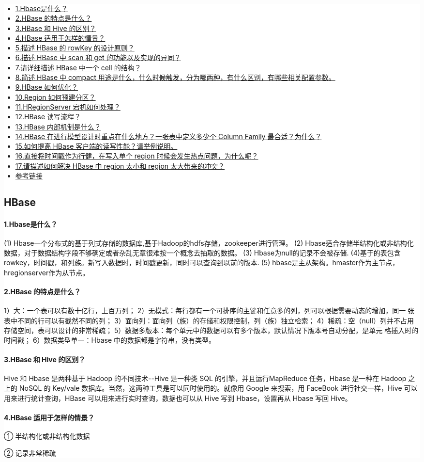 * [1.Hbase是什么？](#1hbase是什么)
* [2.HBase 的特点是什么？](#2hbase-的特点是什么)
* [3.HBase 和 Hive 的区别？](#3hbase-和-hive-的区别)
* [4.HBase 适用于怎样的情景？](#4hbase-适用于怎样的情景)
* [5.描述 HBase 的 rowKey 的设计原则？](#5描述-hbase-的-rowkey-的设计原则)
* [6.描述 HBase 中 scan 和 get 的功能以及实现的异同？](#6描述-hbase-中-scan-和-get-的功能以及实现的异同)
* [7.请详细描述 HBase 中一个 cell 的结构？](#7请详细描述-hbase-中一个-cell-的结构)
* [8.简述 HBase 中 compact 用途是什么，什么时候触发，分为哪两种，有什么区别，有哪些相关配置参数。](#8简述-hbase-中-compact-用途是什么什么时候触发分为哪两种有什么区别有哪些相关配置参数)
* [9.HBase 如何优化？](#9hbase-如何优化)
* [10.Region 如何预建分区？](#10region-如何预建分区)
* [11.HRegionServer 宕机如何处理？](#11hregionserver-宕机如何处理)
* [12.HBase 读写流程？](#12hbase-读写流程)
* [13.HBase 内部机制是什么？](#13hbase-内部机制是什么)
* [14.HBase 在进行模型设计时重点在什么地方？一张表中定义多少个 Column Family 最合适？为什么？](#14hbase-在进行模型设计时重点在什么地方一张表中定义多少个-column-family-最合适为什么)
* [15.如何提高 HBase 客户端的读写性能？请举例说明。](#15如何提高-hbase-客户端的读写性能请举例说明)
* [16.直接将时间戳作为行健，在写入单个 region 时候会发生热点问题，为什么呢？](#16直接将时间戳作为行健在写入单个-region-时候会发生热点问题为什么呢)
* [17.请描述如何解决 HBase 中 region 太小和 region 太大带来的冲突？](#17请描述如何解决-hbase-中-region-太小和-region-太大带来的冲突)
* [参考链接](#参考链接)

## HBase

#### 1.Hbase是什么？

(1) Hbase一个分布式的基于列式存储的数据库,基于Hadoop的hdfs存储，zookeeper进行管理。
(2) Hbase适合存储半结构化或非结构化数据，对于数据结构字段不够确定或者杂乱无章很难按一个概念去抽取的数据。
(3) Hbase为null的记录不会被存储.
(4)基于的表包含rowkey，时间戳，和列族。新写入数据时，时间戳更新，同时可以查询到以前的版本.
(5) hbase是主从架构。hmaster作为主节点，hregionserver作为从节点。

#### 2.HBase 的特点是什么？

1）大：一个表可以有数十亿行，上百万列；
2）无模式：每行都有一个可排序的主键和任意多的列，列可以根据需要动态的增加，同一
张表中不同的行可以有截然不同的列；
3）面向列：面向列（族）的存储和权限控制，列（族）独立检索；
4）稀疏：空（null）列并不占用存储空间，表可以设计的非常稀疏；
5）数据多版本：每个单元中的数据可以有多个版本，默认情况下版本号自动分配，是单元
格插入时的时间戳；
6）数据类型单一：Hbase 中的数据都是字符串，没有类型。

#### 3.HBase 和 Hive 的区别？

Hive 和 Hbase 是两种基于 Hadoop 的不同技术--Hive 是一种类 SQL 的引擎，并且运行MapReduce 任务，Hbase 是一种在 Hadoop 之上的 NoSQL 的 Key/vale 数据库。当然，这两种工具是可以同时使用的。就像用 Google 来搜索，用 FaceBook 进行社交一样，Hive 可以用来进行统计查询，HBase 可以用来进行实时查询，数据也可以从 Hive 写到 Hbase，设置再从 Hbase 写回 Hive。 

#### 4.HBase 适用于怎样的情景？

① 半结构化或非结构化数据

② 记录非常稀疏
